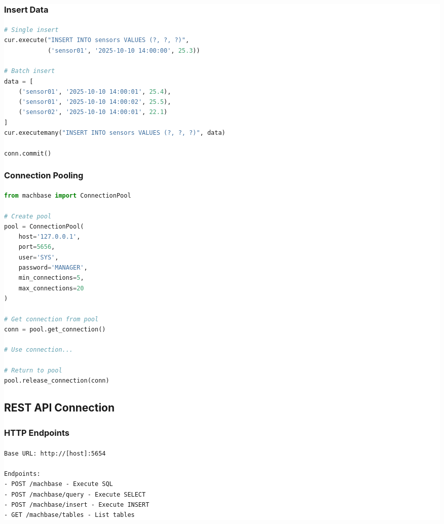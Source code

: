 ### Insert Data

```python
# Single insert
cur.execute("INSERT INTO sensors VALUES (?, ?, ?)",
            ('sensor01', '2025-10-10 14:00:00', 25.3))

# Batch insert
data = [
    ('sensor01', '2025-10-10 14:00:01', 25.4),
    ('sensor01', '2025-10-10 14:00:02', 25.5),
    ('sensor02', '2025-10-10 14:00:01', 22.1)
]
cur.executemany("INSERT INTO sensors VALUES (?, ?, ?)", data)

conn.commit()
```

### Connection Pooling

```python
from machbase import ConnectionPool

# Create pool
pool = ConnectionPool(
    host='127.0.0.1',
    port=5656,
    user='SYS',
    password='MANAGER',
    min_connections=5,
    max_connections=20
)

# Get connection from pool
conn = pool.get_connection()

# Use connection...

# Return to pool
pool.release_connection(conn)
```

## REST API Connection

### HTTP Endpoints

```
Base URL: http://[host]:5654

Endpoints:
- POST /machbase - Execute SQL
- POST /machbase/query - Execute SELECT
- POST /machbase/insert - Execute INSERT
- GET /machbase/tables - List tables
```
